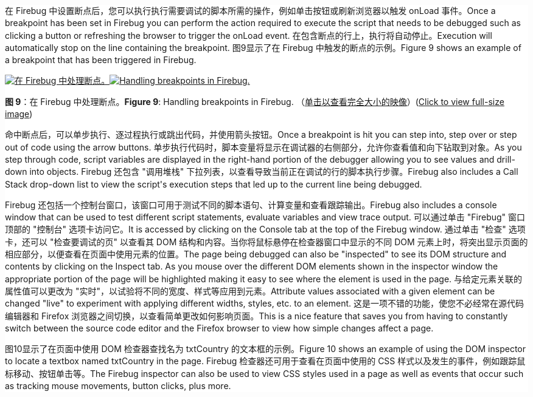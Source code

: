 <span data-ttu-id="baa6d-288">在 Firebug 中设置断点后，您可以执行执行需要调试的脚本所需的操作，例如单击按钮或刷新浏览器以触发 onLoad 事件。</span><span class="sxs-lookup"><span data-stu-id="baa6d-288">Once a breakpoint has been set in Firebug you can perform the action required to execute the script that needs to be debugged such as clicking a button or refreshing the browser to trigger the onLoad event.</span></span> <span data-ttu-id="baa6d-289">在包含断点的行上，执行将自动停止。</span><span class="sxs-lookup"><span data-stu-id="baa6d-289">Execution will automatically stop on the line containing the breakpoint.</span></span> <span data-ttu-id="baa6d-290">图9显示了在 Firebug 中触发的断点的示例。</span><span class="sxs-lookup"><span data-stu-id="baa6d-290">Figure 9 shows an example of a breakpoint that has been triggered in Firebug.</span></span>

<span data-ttu-id="baa6d-291">[![在 Firebug 中处理断点。](understanding-asp-net-ajax-debugging-capabilities/_static/image26.png)](understanding-asp-net-ajax-debugging-capabilities/_static/image25.png)</span><span class="sxs-lookup"><span data-stu-id="baa6d-291">[![Handling breakpoints in Firebug.](understanding-asp-net-ajax-debugging-capabilities/_static/image26.png)](understanding-asp-net-ajax-debugging-capabilities/_static/image25.png)</span></span>

<span data-ttu-id="baa6d-292">**图 9**：在 Firebug 中处理断点。</span><span class="sxs-lookup"><span data-stu-id="baa6d-292">**Figure 9**: Handling breakpoints in Firebug.</span></span>  <span data-ttu-id="baa6d-293">（[单击以查看完全大小的映像](understanding-asp-net-ajax-debugging-capabilities/_static/image27.png)）</span><span class="sxs-lookup"><span data-stu-id="baa6d-293">([Click to view full-size image](understanding-asp-net-ajax-debugging-capabilities/_static/image27.png))</span></span>

<span data-ttu-id="baa6d-294">命中断点后，可以单步执行、逐过程执行或跳出代码，并使用箭头按钮。</span><span class="sxs-lookup"><span data-stu-id="baa6d-294">Once a breakpoint is hit you can step into, step over or step out of code using the arrow buttons.</span></span> <span data-ttu-id="baa6d-295">单步执行代码时，脚本变量将显示在调试器的右侧部分，允许你查看值和向下钻取到对象。</span><span class="sxs-lookup"><span data-stu-id="baa6d-295">As you step through code, script variables are displayed in the right-hand portion of the debugger allowing you to see values and drill-down into objects.</span></span> <span data-ttu-id="baa6d-296">Firebug 还包含 "调用堆栈" 下拉列表，以查看导致当前正在调试的行的脚本执行步骤。</span><span class="sxs-lookup"><span data-stu-id="baa6d-296">Firebug also includes a Call Stack drop-down list to view the script's execution steps that led up to the current line being debugged.</span></span>

<span data-ttu-id="baa6d-297">Firebug 还包括一个控制台窗口，该窗口可用于测试不同的脚本语句、计算变量和查看跟踪输出。</span><span class="sxs-lookup"><span data-stu-id="baa6d-297">Firebug also includes a console window that can be used to test different script statements, evaluate variables and view trace output.</span></span> <span data-ttu-id="baa6d-298">可以通过单击 "Firebug" 窗口顶部的 "控制台" 选项卡访问它。</span><span class="sxs-lookup"><span data-stu-id="baa6d-298">It is accessed by clicking on the Console tab at the top of the Firebug window.</span></span> <span data-ttu-id="baa6d-299">通过单击 "检查" 选项卡，还可以 "检查要调试的页" 以查看其 DOM 结构和内容。当你将鼠标悬停在检查器窗口中显示的不同 DOM 元素上时，将突出显示页面的相应部分，以便查看在页面中使用元素的位置。</span><span class="sxs-lookup"><span data-stu-id="baa6d-299">The page being debugged can also be "inspected" to see its DOM structure and contents by clicking on the Inspect tab. As you mouse over the different DOM elements shown in the inspector window the appropriate portion of the page will be highlighted making it easy to see where the element is used in the page.</span></span> <span data-ttu-id="baa6d-300">与给定元素关联的属性值可以更改为 "实时"，以试验将不同的宽度、样式等应用到元素。</span><span class="sxs-lookup"><span data-stu-id="baa6d-300">Attribute values associated with a given element can be changed "live" to experiment with applying different widths, styles, etc. to an element.</span></span> <span data-ttu-id="baa6d-301">这是一项不错的功能，使您不必经常在源代码编辑器和 Firefox 浏览器之间切换，以查看简单更改如何影响页面。</span><span class="sxs-lookup"><span data-stu-id="baa6d-301">This is a nice feature that saves you from having to constantly switch between the source code editor and the Firefox browser to view how simple changes affect a page.</span></span>

<span data-ttu-id="baa6d-302">图10显示了在页面中使用 DOM 检查器查找名为 txtCountry 的文本框的示例。</span><span class="sxs-lookup"><span data-stu-id="baa6d-302">Figure 10 shows an example of using the DOM inspector to locate a textbox named txtCountry in the page.</span></span> <span data-ttu-id="baa6d-303">Firebug 检查器还可用于查看在页面中使用的 CSS 样式以及发生的事件，例如跟踪鼠标移动、按钮单击等。</span><span class="sxs-lookup"><span data-stu-id="baa6d-303">The Firebug inspector can also be used to view CSS styles used in a page as well as events that occur such as tracking mouse movements, button clicks, plus more.</span></span>
